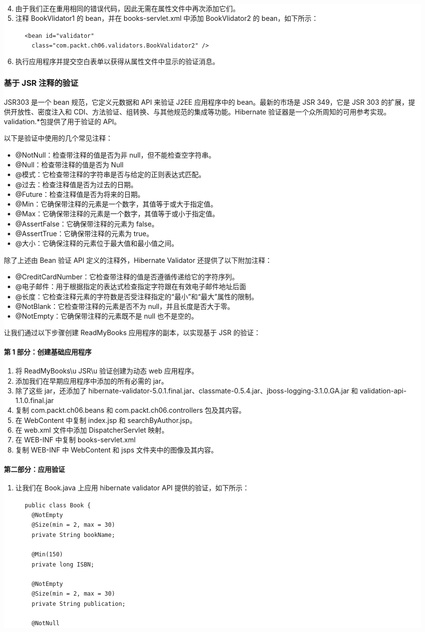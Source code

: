 4.  由于我们正在重用相同的错误代码，因此无需在属性文件中再次添加它们。
5.  注释 BookVlidator1 的 bean，并在 books-servlet.xml 中添加 BookVlidator2 的 bean，如下所示：

```
      <bean id="validator"  
        class="com.packt.ch06.validators.BookValidator2" /> 

```

6.  执行应用程序并提交空白表单以获得从属性文件中显示的验证消息。

### 基于 JSR 注释的验证

JSR303 是一个 bean 规范，它定义元数据和 API 来验证 J2EE 应用程序中的 bean。最新的市场是 JSR 349，它是 JSR 303 的扩展，提供开放性、密度注入和 CDI、方法验证、组转换、与其他规范的集成等功能。Hibernate 验证器是一个众所周知的可用参考实现。validation.*包提供了用于验证的 API。

以下是验证中使用的几个常见注释：

*   @NotNull：检查带注释的值是否为非 null，但不能检查空字符串。
*   @Null：检查带注释的值是否为 Null
*   @模式：它检查带注释的字符串是否与给定的正则表达式匹配。
*   @过去：检查注释值是否为过去的日期。
*   @Future：检查注释值是否为将来的日期。
*   @Min：它确保带注释的元素是一个数字，其值等于或大于指定值。
*   @Max：它确保带注释的元素是一个数字，其值等于或小于指定值。
*   @AssertFalse：它确保带注释的元素为 false。
*   @AssertTrue：它确保带注释的元素为 true。
*   @大小：它确保注释的元素位于最大值和最小值之间。

除了上述由 Bean 验证 API 定义的注释外，Hibernate Validator 还提供了以下附加注释：

*   @CreditCardNumber：它检查带注释的值是否遵循传递给它的字符序列。
*   @电子邮件：用于根据指定的表达式检查指定字符跟在有效电子邮件地址后面
*   @长度：它检查注释元素的字符数是否受注释指定的“最小”和“最大”属性的限制。
*   @NotBlank：它检查带注释的元素是否不为 null，并且长度是否大于零。
*   @NotEmpty：它确保带注释的元素既不是 null 也不是空的。

让我们通过以下步骤创建 ReadMyBooks 应用程序的副本，以实现基于 JSR 的验证：

#### 第 1 部分：创建基础应用程序

1.  将 ReadMyBooks\u JSR\u 验证创建为动态 web 应用程序。
2.  添加我们在早期应用程序中添加的所有必需的 jar。
3.  除了这些 jar，还添加了 hibernate-validator-5.0.1.final.jar、classmate-0.5.4.jar、jboss-logging-3.1.0.GA.jar 和 validation-api-1.1.0.final.jar
4.  复制 com.packt.ch06.beans 和 com.packt.ch06.controllers 包及其内容。
5.  在 WebContent 中复制 index.jsp 和 searchByAuthor.jsp。
6.  在 web.xml 文件中添加 DispatcherServlet 映射。
7.  在 WEB-INF 中复制 books-servlet.xml
8.  复制 WEB-INF 中 WebContent 和 jsps 文件夹中的图像及其内容。

#### 第二部分：应用验证

1.  让我们在 Book.java 上应用 hibernate validator API 提供的验证，如下所示：

```
      public class Book { 
        @NotEmpty 
        @Size(min = 2, max = 30) 
        private String bookName; 

        @Min(150) 
        private long ISBN; 

        @NotEmpty 
        @Size(min = 2, max = 30) 
        private String publication; 

        @NotNull 
```